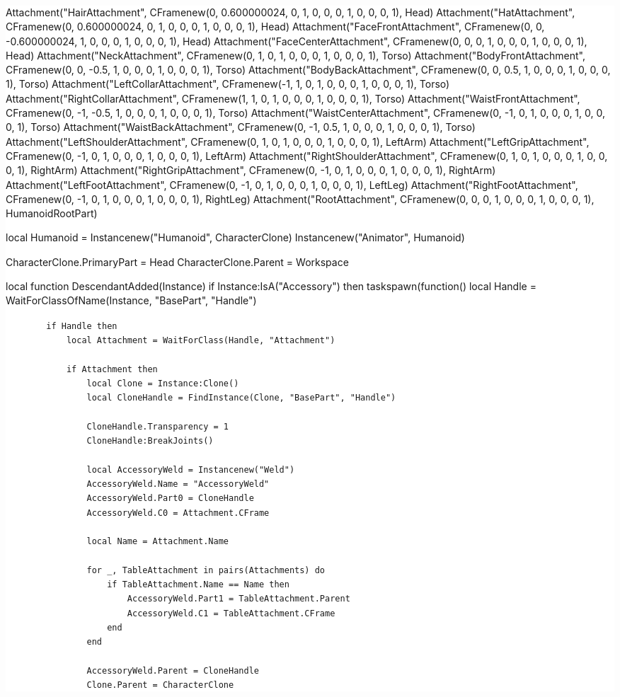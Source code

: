 Attachment("HairAttachment", CFramenew(0, 0.600000024, 0, 1, 0, 0, 0, 1, 0, 0, 0, 1), Head)
Attachment("HatAttachment", CFramenew(0, 0.600000024, 0, 1, 0, 0, 0, 1, 0, 0, 0, 1), Head)
Attachment("FaceFrontAttachment", CFramenew(0, 0, -0.600000024, 1, 0, 0, 0, 1, 0, 0, 0, 1), Head)
Attachment("FaceCenterAttachment", CFramenew(0, 0, 0, 1, 0, 0, 0, 1, 0, 0, 0, 1), Head)
Attachment("NeckAttachment", CFramenew(0, 1, 0, 1, 0, 0, 0, 1, 0, 0, 0, 1), Torso)
Attachment("BodyFrontAttachment", CFramenew(0, 0, -0.5, 1, 0, 0, 0, 1, 0, 0, 0, 1), Torso)
Attachment("BodyBackAttachment", CFramenew(0, 0, 0.5, 1, 0, 0, 0, 1, 0, 0, 0, 1), Torso)
Attachment("LeftCollarAttachment", CFramenew(-1, 1, 0, 1, 0, 0, 0, 1, 0, 0, 0, 1), Torso)
Attachment("RightCollarAttachment", CFramenew(1, 1, 0, 1, 0, 0, 0, 1, 0, 0, 0, 1), Torso)
Attachment("WaistFrontAttachment", CFramenew(0, -1, -0.5, 1, 0, 0, 0, 1, 0, 0, 0, 1), Torso)
Attachment("WaistCenterAttachment", CFramenew(0, -1, 0, 1, 0, 0, 0, 1, 0, 0, 0, 1), Torso)
Attachment("WaistBackAttachment", CFramenew(0, -1, 0.5, 1, 0, 0, 0, 1, 0, 0, 0, 1), Torso)
Attachment("LeftShoulderAttachment", CFramenew(0, 1, 0, 1, 0, 0, 0, 1, 0, 0, 0, 1), LeftArm)
Attachment("LeftGripAttachment", CFramenew(0, -1, 0, 1, 0, 0, 0, 1, 0, 0, 0, 1), LeftArm)
Attachment("RightShoulderAttachment", CFramenew(0, 1, 0, 1, 0, 0, 0, 1, 0, 0, 0, 1), RightArm)
Attachment("RightGripAttachment", CFramenew(0, -1, 0, 1, 0, 0, 0, 1, 0, 0, 0, 1), RightArm)
Attachment("LeftFootAttachment", CFramenew(0, -1, 0, 1, 0, 0, 0, 1, 0, 0, 0, 1), LeftLeg)
Attachment("RightFootAttachment", CFramenew(0, -1, 0, 1, 0, 0, 0, 1, 0, 0, 0, 1), RightLeg)
Attachment("RootAttachment", CFramenew(0, 0, 0, 1, 0, 0, 0, 1, 0, 0, 0, 1), HumanoidRootPart)

local Humanoid = Instancenew("Humanoid", CharacterClone)
Instancenew("Animator", Humanoid)

CharacterClone.PrimaryPart = Head
CharacterClone.Parent = Workspace

local function DescendantAdded(Instance)
	if Instance:IsA("Accessory") then
		taskspawn(function()
			local Handle = WaitForClassOfName(Instance, "BasePart", "Handle")

			if Handle then
				local Attachment = WaitForClass(Handle, "Attachment")

				if Attachment then
					local Clone = Instance:Clone()
					local CloneHandle = FindInstance(Clone, "BasePart", "Handle")

					CloneHandle.Transparency = 1
					CloneHandle:BreakJoints()

					local AccessoryWeld = Instancenew("Weld")
					AccessoryWeld.Name = "AccessoryWeld"
					AccessoryWeld.Part0 = CloneHandle
					AccessoryWeld.C0 = Attachment.CFrame

					local Name = Attachment.Name

					for _, TableAttachment in pairs(Attachments) do
						if TableAttachment.Name == Name then
							AccessoryWeld.Part1 = TableAttachment.Parent
							AccessoryWeld.C1 = TableAttachment.CFrame
						end
					end

					AccessoryWeld.Parent = CloneHandle
					Clone.Parent = CharacterClone
